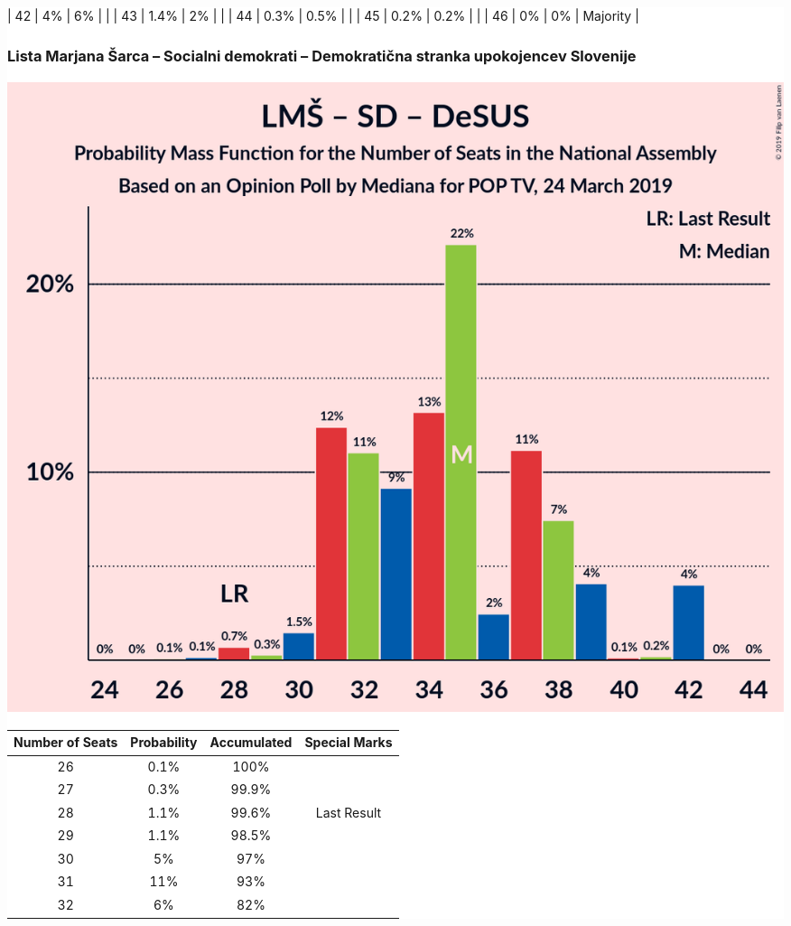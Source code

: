 | 42 | 4% | 6% |  |
| 43 | 1.4% | 2% |  |
| 44 | 0.3% | 0.5% |  |
| 45 | 0.2% | 0.2% |  |
| 46 | 0% | 0% | Majority |

### Lista Marjana Šarca – Socialni demokrati – Demokratična stranka upokojencev Slovenije

![Graph with seats probability mass function not yet produced](2019-03-24-Mediana-coalitions-seats-pmf-lmš–sd–desus.png "Seats Probability Mass Function")

| Number of Seats | Probability | Accumulated | Special Marks |
|:---------------:|:-----------:|:-----------:|:-------------:|
| 26 | 0.1% | 100% |  |
| 27 | 0.3% | 99.9% |  |
| 28 | 1.1% | 99.6% | Last Result |
| 29 | 1.1% | 98.5% |  |
| 30 | 5% | 97% |  |
| 31 | 11% | 93% |  |
| 32 | 6% | 82% |  |